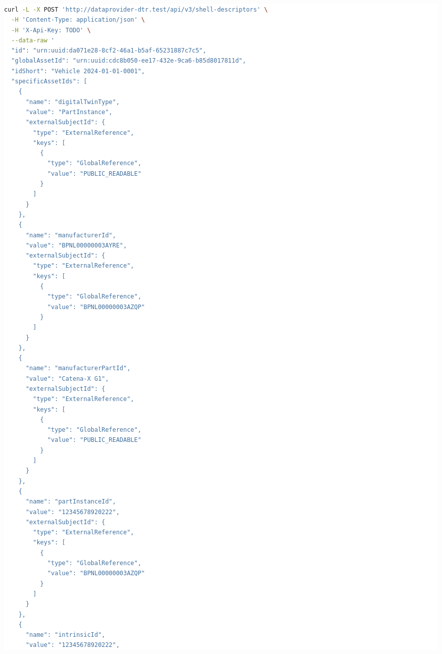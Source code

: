 ```bash
curl -L -X POST 'http://dataprovider-dtr.test/api/v3/shell-descriptors' \
  -H 'Content-Type: application/json' \
  -H 'X-Api-Key: TODO' \
  --data-raw '
  "id": "urn:uuid:da071e28-8cf2-46a1-b5af-65231887c7c5",
  "globalAssetId": "urn:uuid:cdc8b050-ee17-432e-9ca6-b85d8017811d",
  "idShort": "Vehicle 2024-01-01-0001",
  "specificAssetIds": [
    {
      "name": "digitalTwinType",
      "value": "PartInstance",
      "externalSubjectId": {
        "type": "ExternalReference",
        "keys": [
          {
            "type": "GlobalReference",
            "value": "PUBLIC_READABLE"
          }
        ]
      }
    },
    {
      "name": "manufacturerId",
      "value": "BPNL00000003AYRE",
      "externalSubjectId": {
        "type": "ExternalReference",
        "keys": [
          {
            "type": "GlobalReference",
            "value": "BPNL00000003AZQP"
          }
        ]
      }
    },
    {
      "name": "manufacturerPartId",
      "value": "Catena-X G1",
      "externalSubjectId": {
        "type": "ExternalReference",
        "keys": [
          {
            "type": "GlobalReference",
            "value": "PUBLIC_READABLE"
          }
        ]
      }
    },
    {
      "name": "partInstanceId",
      "value": "12345678920222",
      "externalSubjectId": {
        "type": "ExternalReference",
        "keys": [
          {
            "type": "GlobalReference",
            "value": "BPNL00000003AZQP"
          }
        ]
      }
    },
    {
      "name": "intrinsicId",
      "value": "12345678920222",
```